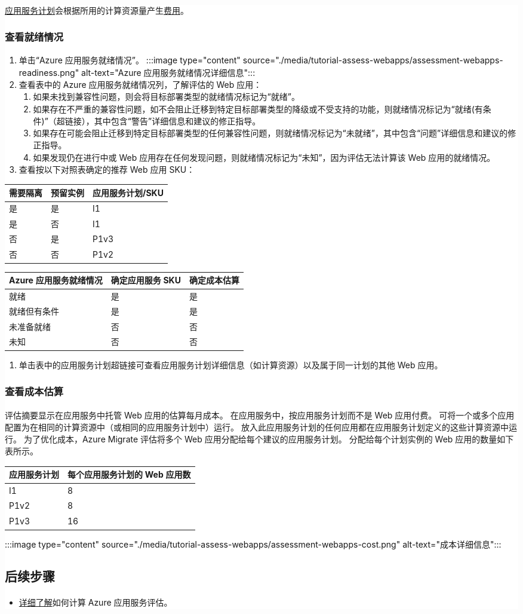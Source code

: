 [应用服务计划](/azure/app-service/overview-hosting-plans)会根据所用的计算资源量产生[费用](https://azure.microsoft.com/pricing/details/app-service/windows/)。

### <a name="review-readiness"></a>查看就绪情况

1. 单击“Azure 应用服务就绪情况”。
    :::image type="content" source="./media/tutorial-assess-webapps/assessment-webapps-readiness.png" alt-text="Azure 应用服务就绪情况详细信息":::
1. 查看表中的 Azure 应用服务就绪情况列，了解评估的 Web 应用：
    1. 如果未找到兼容性问题，则会将目标部署类型的就绪情况标记为“就绪”。
    1. 如果存在不严重的兼容性问题，如不会阻止迁移到特定目标部署类型的降级或不受支持的功能，则就绪情况标记为“就绪(有条件)”（超链接），其中包含“警告”详细信息和建议的修正指导。
    1. 如果存在可能会阻止迁移到特定目标部署类型的任何兼容性问题，则就绪情况标记为“未就绪”，其中包含“问题”详细信息和建议的修正指导。
    1. 如果发现仍在进行中或 Web 应用存在任何发现问题，则就绪情况标记为“未知”，因为评估无法计算该 Web 应用的就绪情况。
1. 查看按以下对照表确定的推荐 Web 应用 SKU：

需要隔离 | 预留实例 | 应用服务计划/SKU
--- | --- | ---
是  | 是 | I1
是  | 否  | I1
否  | 是 | P1v3
否  | 否 | P1v2

Azure 应用服务就绪情况 | 确定应用服务 SKU | 确定成本估算
--- | --- | ---
就绪  | 是 | 是
就绪但有条件  | 是  | 是
未准备就绪  | 否 | 否
未知  | 否 | 否

1. 单击表中的应用服务计划超链接可查看应用服务计划详细信息（如计算资源）以及属于同一计划的其他 Web 应用。

### <a name="review-cost-estimates"></a>查看成本估算

评估摘要显示在应用服务中托管 Web 应用的估算每月成本。 在应用服务中，按应用服务计划而不是 Web 应用付费。 可将一个或多个应用配置为在相同的计算资源中（或相同的应用服务计划中）运行。 放入此应用服务计划的任何应用都在应用服务计划定义的这些计算资源中运行。
为了优化成本，Azure Migrate 评估将多个 Web 应用分配给每个建议的应用服务计划。 分配给每个计划实例的 Web 应用的数量如下表所示。

**应用服务计划** | 每个应用服务计划的 Web 应用数
--- | ---
I1  | 8
P1v2  | 8
P1v3  | 16

   :::image type="content" source="./media/tutorial-assess-webapps/assessment-webapps-cost.png" alt-text="成本详细信息":::

## <a name="next-steps"></a>后续步骤

- [详细了解](concepts-azure-webapps-assessment-calculation.md)如何计算 Azure 应用服务评估。